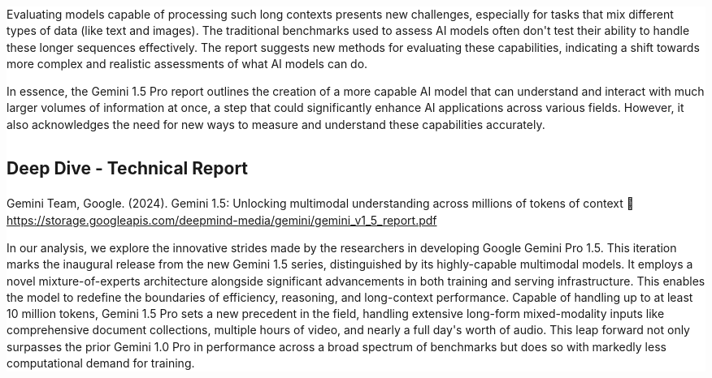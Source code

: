 Evaluating models capable of processing such long contexts presents new challenges, especially for tasks that mix different types of data (like text and images). The traditional benchmarks used to assess AI models often don't test their ability to handle these longer sequences effectively. The report suggests new methods for evaluating these capabilities, indicating a shift towards more complex and realistic assessments of what AI models can do.

In essence, the Gemini 1.5 Pro report outlines the creation of a more capable AI model that can understand and interact with much larger volumes of information at once, a step that could significantly enhance AI applications across various fields. However, it also acknowledges the need for new ways to measure and understand these capabilities accurately.

## Deep Dive - Technical Report

Gemini Team, Google. (2024). Gemini 1.5: Unlocking multimodal understanding across millions of tokens of context
🔗 https://storage.googleapis.com/deepmind-media/gemini/gemini_v1_5_report.pdf

In our analysis, we explore the innovative strides made by the researchers in developing Google Gemini Pro 1.5. This iteration marks the inaugural release from the new Gemini 1.5 series, distinguished by its highly-capable multimodal models. It employs a novel mixture-of-experts architecture alongside significant advancements in both training and serving infrastructure. This enables the model to redefine the boundaries of efficiency, reasoning, and long-context performance. Capable of handling up to at least 10 million tokens, Gemini 1.5 Pro sets a new precedent in the field, handling extensive long-form mixed-modality inputs like comprehensive document collections, multiple hours of video, and nearly a full day's worth of audio. This leap forward not only surpasses the prior Gemini 1.0 Pro in performance across a broad spectrum of benchmarks but does so with markedly less computational demand for training.
